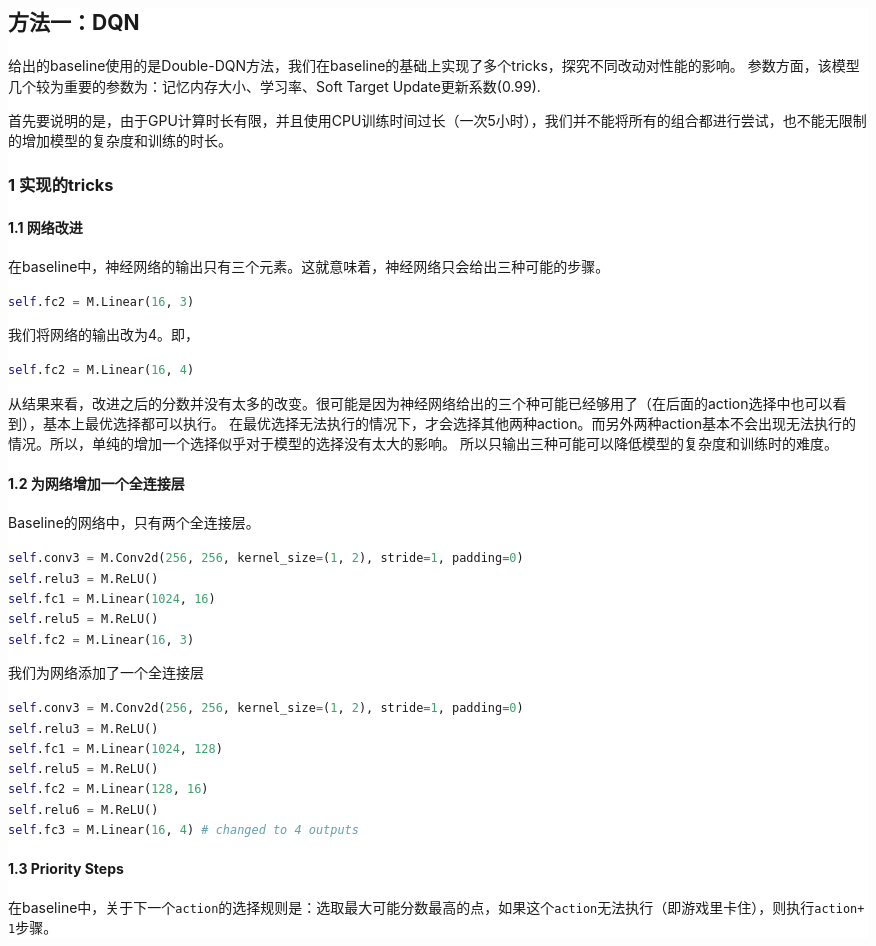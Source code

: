 





## 方法一：DQN

给出的baseline使用的是Double-DQN方法，我们在baseline的基础上实现了多个tricks，探究不同改动对性能的影响。
参数方面，该模型几个较为重要的参数为：记忆内存大小、学习率、Soft Target Update更新系数(0.99).

首先要说明的是，由于GPU计算时长有限，并且使用CPU训练时间过长（一次5小时），我们并不能将所有的组合都进行尝试，也不能无限制的增加模型的复杂度和训练的时长。

### 1 实现的tricks

#### 1.1 网络改进

在baseline中，神经网络的输出只有三个元素。这就意味着，神经网络只会给出三种可能的步骤。

~~~python
self.fc2 = M.Linear(16, 3)
~~~

我们将网络的输出改为4。即，

~~~python
self.fc2 = M.Linear(16, 4)
~~~

从结果来看，改进之后的分数并没有太多的改变。很可能是因为神经网络给出的三个种可能已经够用了（在后面的action选择中也可以看到），基本上最优选择都可以执行。
在最优选择无法执行的情况下，才会选择其他两种action。而另外两种action基本不会出现无法执行的情况。所以，单纯的增加一个选择似乎对于模型的选择没有太大的影响。
所以只输出三种可能可以降低模型的复杂度和训练时的难度。

#### 1.2 为网络增加一个全连接层

Baseline的网络中，只有两个全连接层。

~~~python
self.conv3 = M.Conv2d(256, 256, kernel_size=(1, 2), stride=1, padding=0)
self.relu3 = M.ReLU()
self.fc1 = M.Linear(1024, 16)
self.relu5 = M.ReLU()
self.fc2 = M.Linear(16, 3)
~~~

我们为网络添加了一个全连接层

~~~python
self.conv3 = M.Conv2d(256, 256, kernel_size=(1, 2), stride=1, padding=0)
self.relu3 = M.ReLU()
self.fc1 = M.Linear(1024, 128)
self.relu5 = M.ReLU()
self.fc2 = M.Linear(128, 16)
self.relu6 = M.ReLU()
self.fc3 = M.Linear(16, 4) # changed to 4 outputs
~~~

#### 1.3 Priority Steps

在baseline中，关于下一个`action`的选择规则是：选取最大可能分数最高的点，如果这个`action`无法执行（即游戏里卡住），则执行`action+1`步骤。

